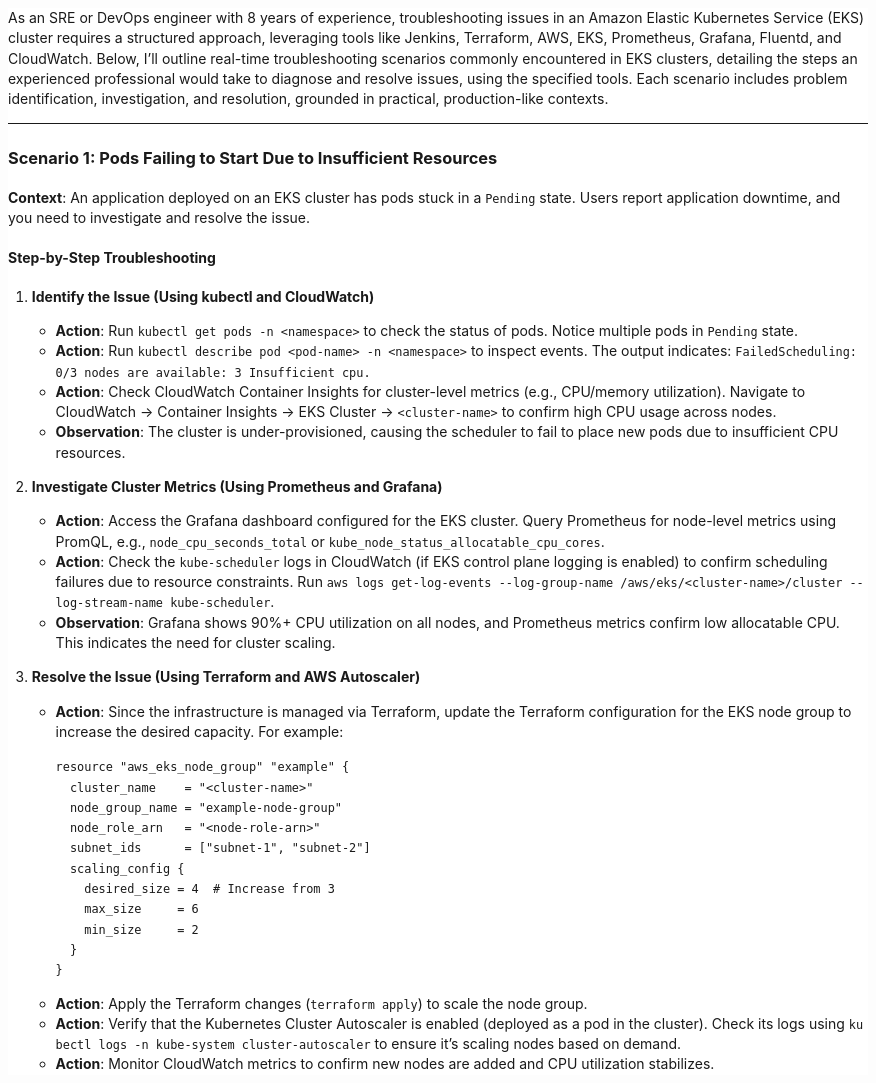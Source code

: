 As an SRE or DevOps engineer with 8 years of experience, troubleshooting issues in an Amazon Elastic Kubernetes Service (EKS) cluster requires a structured approach, leveraging tools like Jenkins, Terraform, AWS, EKS, Prometheus, Grafana, Fluentd, and CloudWatch. Below, I’ll outline real-time troubleshooting scenarios commonly encountered in EKS clusters, detailing the steps an experienced professional would take to diagnose and resolve issues, using the specified tools. Each scenario includes problem identification, investigation, and resolution, grounded in practical, production-like contexts.

---

### Scenario 1: Pods Failing to Start Due to Insufficient Resources
**Context**: An application deployed on an EKS cluster has pods stuck in a `Pending` state. Users report application downtime, and you need to investigate and resolve the issue.

#### Step-by-Step Troubleshooting

1. **Identify the Issue (Using kubectl and CloudWatch)**
   - **Action**: Run `kubectl get pods -n <namespace>` to check the status of pods. Notice multiple pods in `Pending` state.
   - **Action**: Run `kubectl describe pod <pod-name> -n <namespace>` to inspect events. The output indicates: `FailedScheduling: 0/3 nodes are available: 3 Insufficient cpu.`
   - **Action**: Check CloudWatch Container Insights for cluster-level metrics (e.g., CPU/memory utilization). Navigate to CloudWatch → Container Insights → EKS Cluster → `<cluster-name>` to confirm high CPU usage across nodes.[](https://docs.aws.amazon.com/AmazonCloudWatch/latest/monitoring/deploy-container-insights-EKS.html)
   - **Observation**: The cluster is under-provisioned, causing the scheduler to fail to place new pods due to insufficient CPU resources.

2. **Investigate Cluster Metrics (Using Prometheus and Grafana)**
   - **Action**: Access the Grafana dashboard configured for the EKS cluster. Query Prometheus for node-level metrics using PromQL, e.g., `node_cpu_seconds_total` or `kube_node_status_allocatable_cpu_cores`.
   - **Action**: Check the `kube-scheduler` logs in CloudWatch (if EKS control plane logging is enabled) to confirm scheduling failures due to resource constraints. Run `aws logs get-log-events --log-group-name /aws/eks/<cluster-name>/cluster --log-stream-name kube-scheduler`.
   - **Observation**: Grafana shows 90%+ CPU utilization on all nodes, and Prometheus metrics confirm low allocatable CPU. This indicates the need for cluster scaling.

3. **Resolve the Issue (Using Terraform and AWS Autoscaler)**
   - **Action**: Since the infrastructure is managed via Terraform, update the Terraform configuration for the EKS node group to increase the desired capacity. For example:
     ```hcl
     resource "aws_eks_node_group" "example" {
       cluster_name    = "<cluster-name>"
       node_group_name = "example-node-group"
       node_role_arn   = "<node-role-arn>"
       subnet_ids      = ["subnet-1", "subnet-2"]
       scaling_config {
         desired_size = 4  # Increase from 3
         max_size     = 6
         min_size     = 2
       }
     }
     ```
   - **Action**: Apply the Terraform changes (`terraform apply`) to scale the node group.
   - **Action**: Verify that the Kubernetes Cluster Autoscaler is enabled (deployed as a pod in the cluster). Check its logs using `kubectl logs -n kube-system cluster-autoscaler` to ensure it’s scaling nodes based on demand.[](https://www.rst.software/blog/practical-guidelines-for-using-kubernetes-on-aws-eks)
   - **Action**: Monitor CloudWatch metrics to confirm new nodes are added and CPU utilization stabilizes.
